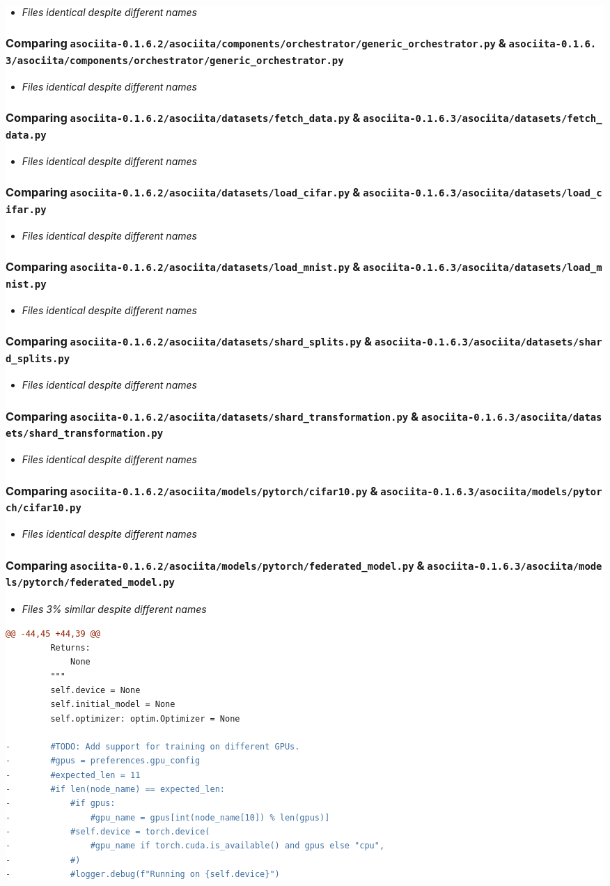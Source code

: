  * *Files identical despite different names*

### Comparing `asociita-0.1.6.2/asociita/components/orchestrator/generic_orchestrator.py` & `asociita-0.1.6.3/asociita/components/orchestrator/generic_orchestrator.py`

 * *Files identical despite different names*

### Comparing `asociita-0.1.6.2/asociita/datasets/fetch_data.py` & `asociita-0.1.6.3/asociita/datasets/fetch_data.py`

 * *Files identical despite different names*

### Comparing `asociita-0.1.6.2/asociita/datasets/load_cifar.py` & `asociita-0.1.6.3/asociita/datasets/load_cifar.py`

 * *Files identical despite different names*

### Comparing `asociita-0.1.6.2/asociita/datasets/load_mnist.py` & `asociita-0.1.6.3/asociita/datasets/load_mnist.py`

 * *Files identical despite different names*

### Comparing `asociita-0.1.6.2/asociita/datasets/shard_splits.py` & `asociita-0.1.6.3/asociita/datasets/shard_splits.py`

 * *Files identical despite different names*

### Comparing `asociita-0.1.6.2/asociita/datasets/shard_transformation.py` & `asociita-0.1.6.3/asociita/datasets/shard_transformation.py`

 * *Files identical despite different names*

### Comparing `asociita-0.1.6.2/asociita/models/pytorch/cifar10.py` & `asociita-0.1.6.3/asociita/models/pytorch/cifar10.py`

 * *Files identical despite different names*

### Comparing `asociita-0.1.6.2/asociita/models/pytorch/federated_model.py` & `asociita-0.1.6.3/asociita/models/pytorch/federated_model.py`

 * *Files 3% similar despite different names*

```diff
@@ -44,45 +44,39 @@
         Returns:
             None
         """
         self.device = None
         self.initial_model = None
         self.optimizer: optim.Optimizer = None
         
-        #TODO: Add support for training on different GPUs.
-        #gpus = preferences.gpu_config
-        #expected_len = 11
-        #if len(node_name) == expected_len:
-            #if gpus:
-                #gpu_name = gpus[int(node_name[10]) % len(gpus)]
-            #self.device = torch.device(
-                #gpu_name if torch.cuda.is_available() and gpus else "cpu",
-            #)
-            #logger.debug(f"Running on {self.device}")
```